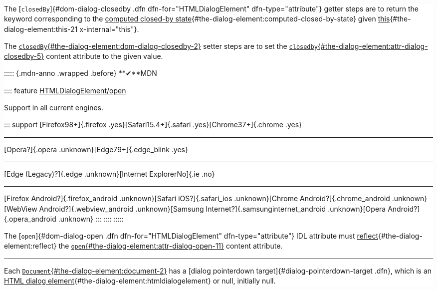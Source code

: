 The [`closedBy`]{#dom-dialog-closedby .dfn dfn-for="HTMLDialogElement"
dfn-type="attribute"} getter steps are to return the keyword
corresponding to the [computed closed-by
state](#computed-closed-by-state){#the-dialog-element:computed-closed-by-state}
given
[this](https://webidl.spec.whatwg.org/#this){#the-dialog-element:this-21
x-internal="this"}.

The
[`closedBy`{#the-dialog-element:dom-dialog-closedby-2}](#dom-dialog-closedby)
setter steps are to set the
[`closedby`{#the-dialog-element:attr-dialog-closedby-5}](#attr-dialog-closedby)
content attribute to the given value.

::::: {.mdn-anno .wrapped .before}
**✔**MDN

:::: feature
[HTMLDialogElement/open](https://developer.mozilla.org/en-US/docs/Web/API/HTMLDialogElement/open "The open property of the HTMLDialogElement interface is a boolean value reflecting the open HTML attribute, indicating whether the <dialog> is available for interaction.")

Support in all current engines.

::: support
[Firefox98+]{.firefox .yes}[Safari15.4+]{.safari
.yes}[Chrome37+]{.chrome .yes}

------------------------------------------------------------------------

[Opera?]{.opera .unknown}[Edge79+]{.edge_blink .yes}

------------------------------------------------------------------------

[Edge (Legacy)?]{.edge .unknown}[Internet ExplorerNo]{.ie .no}

------------------------------------------------------------------------

[Firefox Android?]{.firefox_android .unknown}[Safari iOS?]{.safari_ios
.unknown}[Chrome Android?]{.chrome_android .unknown}[WebView
Android?]{.webview_android .unknown}[Samsung
Internet?]{.samsunginternet_android .unknown}[Opera
Android?]{.opera_android .unknown}
:::
::::
:::::

The [`open`]{#dom-dialog-open .dfn dfn-for="HTMLDialogElement"
dfn-type="attribute"} IDL attribute must
[reflect](common-dom-interfaces.html#reflect){#the-dialog-element:reflect}
the [`open`{#the-dialog-element:attr-dialog-open-11}](#attr-dialog-open)
content attribute.

------------------------------------------------------------------------

Each [`Document`{#the-dialog-element:document-2}](dom.html#document) has
a [dialog pointerdown target]{#dialog-pointerdown-target .dfn}, which is
an [HTML dialog
element](#htmldialogelement){#the-dialog-element:htmldialogelement} or
null, initially null.
